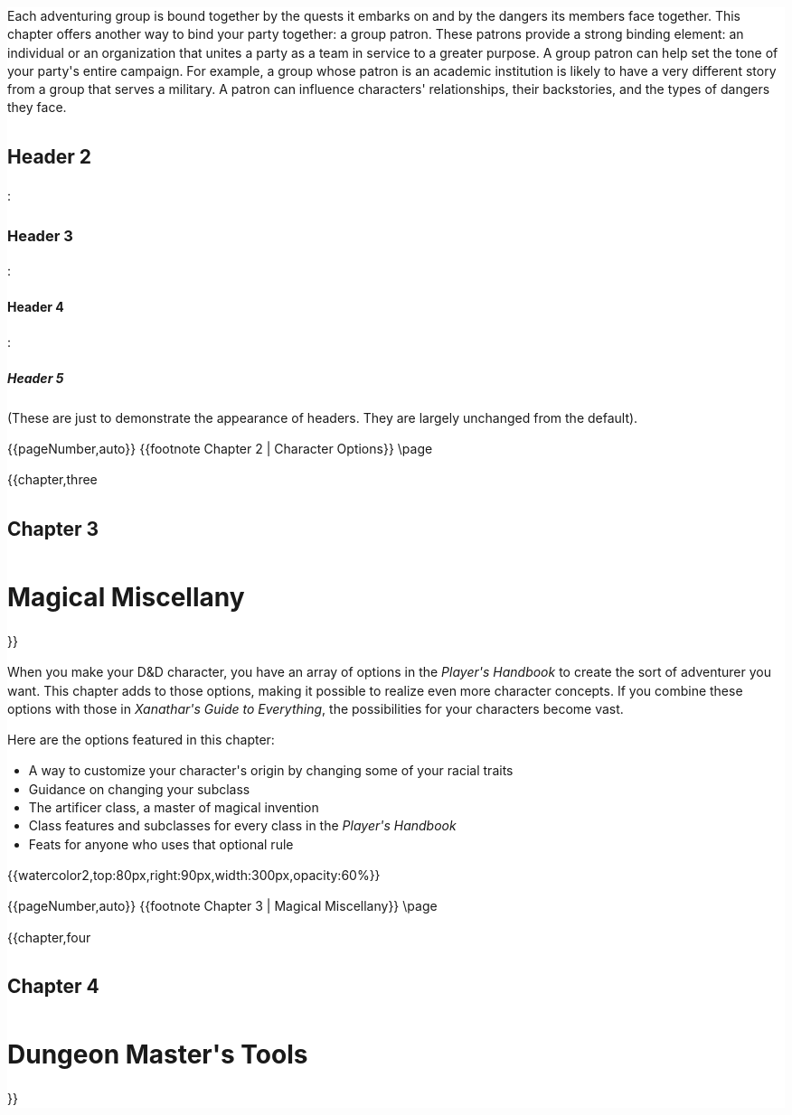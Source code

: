Each adventuring group is bound together by the quests it embarks on and by the dangers its members face together. This chapter offers another way to bind your party together: a group patron. These patrons provide a strong binding element: an individual or an organization that unites a party as a team in service to a greater purpose. A group patron can help set the tone of your party's entire campaign. For example, a group whose patron is an academic institution is likely to have a very different story from a group that serves a military. A patron can influence characters' relationships, their backstories, and the types of dangers they face.

## Header 2
:
### Header 3
:
#### Header 4
:
##### Header 5
(These are just to demonstrate the appearance of headers. They are largely unchanged from the default).



{{pageNumber,auto}}
{{footnote Chapter 2 | Character Options}}
\page


{{chapter,three
## Chapter 3
# Magical Miscellany
}}

When you make your D&D character, you have an array of options in the *Player's Handbook* to create the sort of adventurer you want. This chapter adds to those options, making it possible to realize even more character concepts. If you combine these options with those in *Xanathar's Guide to Everything*, the possibilities for your characters become vast.

Here are the options featured in this chapter:
- A way to customize your character's origin by changing some of your racial traits
- Guidance on changing your subclass
- The artificer class, a master of magical invention
- Class features and subclasses for every class in the *Player's Handbook*
- Feats for anyone who uses that optional rule

{{watercolor2,top:80px,right:90px,width:300px,opacity:60%}}



{{pageNumber,auto}}
{{footnote Chapter 3 | Magical Miscellany}}
\page


{{chapter,four
## Chapter 4
# Dungeon Master's Tools
}}
